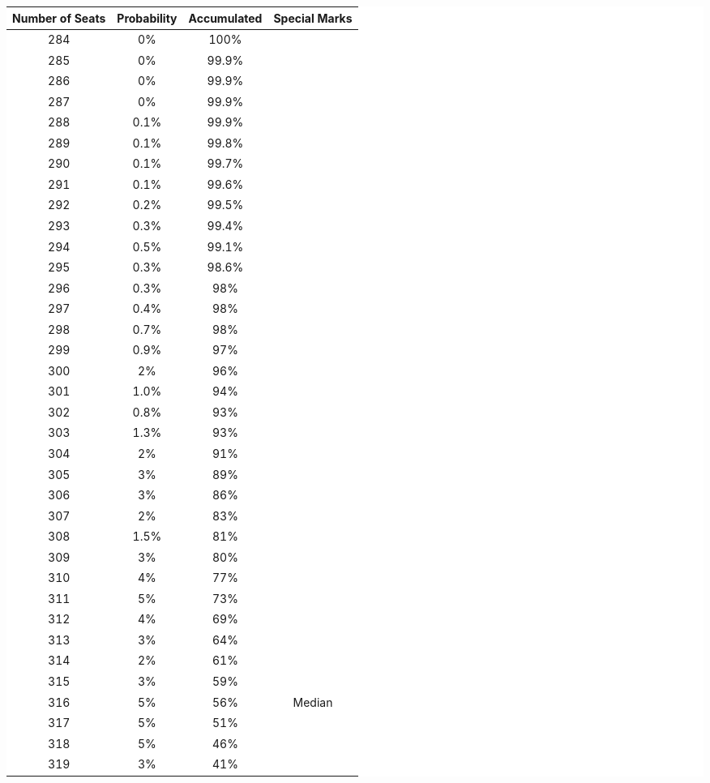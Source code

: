 | Number of Seats | Probability | Accumulated | Special Marks |
|:---------------:|:-----------:|:-----------:|:-------------:|
| 284 | 0% | 100% |  |
| 285 | 0% | 99.9% |  |
| 286 | 0% | 99.9% |  |
| 287 | 0% | 99.9% |  |
| 288 | 0.1% | 99.9% |  |
| 289 | 0.1% | 99.8% |  |
| 290 | 0.1% | 99.7% |  |
| 291 | 0.1% | 99.6% |  |
| 292 | 0.2% | 99.5% |  |
| 293 | 0.3% | 99.4% |  |
| 294 | 0.5% | 99.1% |  |
| 295 | 0.3% | 98.6% |  |
| 296 | 0.3% | 98% |  |
| 297 | 0.4% | 98% |  |
| 298 | 0.7% | 98% |  |
| 299 | 0.9% | 97% |  |
| 300 | 2% | 96% |  |
| 301 | 1.0% | 94% |  |
| 302 | 0.8% | 93% |  |
| 303 | 1.3% | 93% |  |
| 304 | 2% | 91% |  |
| 305 | 3% | 89% |  |
| 306 | 3% | 86% |  |
| 307 | 2% | 83% |  |
| 308 | 1.5% | 81% |  |
| 309 | 3% | 80% |  |
| 310 | 4% | 77% |  |
| 311 | 5% | 73% |  |
| 312 | 4% | 69% |  |
| 313 | 3% | 64% |  |
| 314 | 2% | 61% |  |
| 315 | 3% | 59% |  |
| 316 | 5% | 56% | Median |
| 317 | 5% | 51% |  |
| 318 | 5% | 46% |  |
| 319 | 3% | 41% |  |